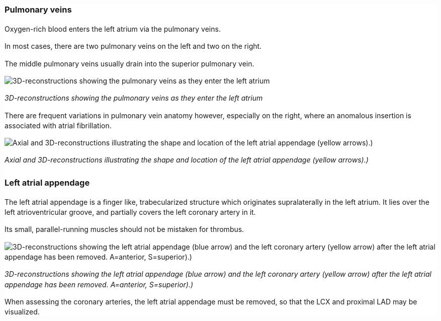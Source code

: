 

### Pulmonary veins


Oxygen-rich blood enters the left atrium via the pulmonary veins.   

In most cases, there are two pulmonary veins on the left and two on the right.   

The middle pulmonary veins usually drain into the superior pulmonary vein.








![3D-reconstructions showing the pulmonary veins as they enter the left atrium](/assets/cardiac-anatomy/a5097978b921e4_pulm-vein2.jpg)

*3D-reconstructions showing the pulmonary veins as they enter the left atrium*



There are frequent variations in pulmonary vein anatomy however, especially on the right, where an anomalous insertion is associated with atrial fibrillation.










![Axial and 3D-reconstructions illustrating the shape and location of the left atrial appendage (yellow arrows).)](/assets/cardiac-anatomy/a5097978b92a12_Lft-appendage.jpg)

*Axial and 3D-reconstructions illustrating the shape and location of the left atrial appendage (yellow arrows).)*



### Left atrial appendage


The left atrial appendage is a finger like, trabecularized structure which originates supralaterally in the left atrium. It lies over the left atrioventricular groove, and partially covers the left coronary artery in it.  

Its small, parallel-running muscles should not be mistaken for thrombus.








![3D-reconstructions showing the left atrial appendage (blue arrow) and the left coronary artery (yellow arrow) after the left atrial appendage has been removed. A=anterior, S=superior).)](/assets/cardiac-anatomy/a5097978b932a9_Lft-appendage2.jpg)

*3D-reconstructions showing the left atrial appendage (blue arrow) and the left coronary artery (yellow arrow) after the left atrial appendage has been removed. A=anterior, S=superior).)*



When assessing the coronary arteries, the left atrial appendage must be removed, so that the LCX and proximal LAD may be visualized.
